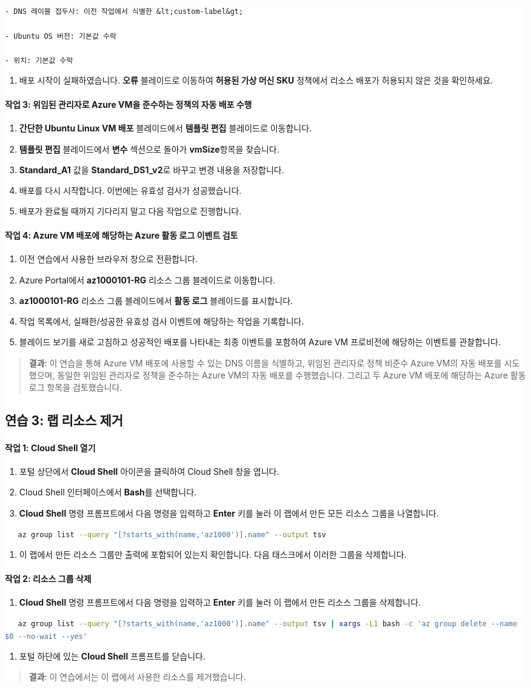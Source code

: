     - DNS 레이블 접두사: 이전 작업에서 식별한 &lt;custom-label&gt;

    - Ubuntu OS 버전: 기본값 수락

    - 위치: 기본값 수락
    
1. 배포 시작이 실패하였습니다. **오류** 블레이드로 이동하여 **허용된 가상 머신 SKU** 정책에서 리소스 배포가 허용되지 않은 것을 확인하세요.   


#### 작업 3: 위임된 관리자로 Azure VM을 준수하는 정책의 자동 배포 수행
 
1. **간단한 Ubuntu Linux VM 배포** 블레이드에서 **템플릿 편집** 블레이드로 이동합니다.

1. **템플릿 편집** 블레이드에서 **변수** 섹션으로 돌아가 **vmSize**항목을 찾습니다.

1. **Standard_A1** 값을 **Standard_DS1_v2**로 바꾸고 변경 내용을 저장합니다.

1. 배포를 다시 시작합니다. 이번에는 유효성 검사가 성공했습니다. 

1. 배포가 완료될 때까지 기다리지 말고 다음 작업으로 진행합니다.


#### 작업 4: Azure VM 배포에 해당하는 Azure 활동 로그 이벤트 검토

1. 이전 연습에서 사용한 브라우저 창으로 전환합니다.

1. Azure Portal에서 **az1000101-RG** 리소스 그룹 블레이드로 이동합니다.

1. **az1000101-RG** 리소스 그룹 블레이드에서 **활동 로그** 블레이드를 표시합니다. 

1. 작업 목록에서, 실패한/성공한 유효성 검사 이벤트에 해당하는 작업을 기록합니다. 

1. 블레이드 보기를 새로 고침하고 성공적인 배포를 나타내는 최종 이벤트를 포함하여 Azure VM 프로비전에 해당하는 이벤트를 관찰합니다.

> **결과**: 이 연습을 통해 Azure VM 배포에 사용할 수 있는 DNS 이름을 식별하고, 위임된 관리자로 정책 비준수 Azure VM의 자동 배포를 시도했으며, 동일한 위임된 관리자로 정책을 준수하는 Azure VM의 자동 배포를 수행했습니다. 그리고 두 Azure VM 배포에 해당하는 Azure 활동 로그 항목을 검토했습니다.

## 연습 3: 랩 리소스 제거

#### 작업 1: Cloud Shell 열기

1. 포털 상단에서 **Cloud Shell** 아이콘을 클릭하여 Cloud Shell 창을 엽니다.

1. Cloud Shell 인터페이스에서 **Bash**를 선택합니다.

1. **Cloud Shell** 명령 프롬프트에서 다음 명령을 입력하고 **Enter** 키를 눌러 이 랩에서 만든 모든 리소스 그룹을 나열합니다.

```sh
   az group list --query "[?starts_with(name,'az1000')].name" --output tsv
```

1. 이 랩에서 만든 리소스 그룹만 출력에 포함되어 있는지 확인합니다. 다음 태스크에서 이러한 그룹을 삭제합니다.

#### 작업 2: 리소스 그룹 삭제

1. **Cloud Shell** 명령 프롬프트에서 다음 명령을 입력하고 **Enter** 키를 눌러 이 랩에서 만든 리소스 그룹을 삭제합니다.

```sh
   az group list --query "[?starts_with(name,'az1000')].name" --output tsv | xargs -L1 bash -c 'az group delete --name $0 --no-wait --yes'
```

1. 포털 하단에 있는 **Cloud Shell** 프롬프트를 닫습니다.

> **결과**: 이 연습에서는 이 랩에서 사용한 리소스를 제거했습니다.
